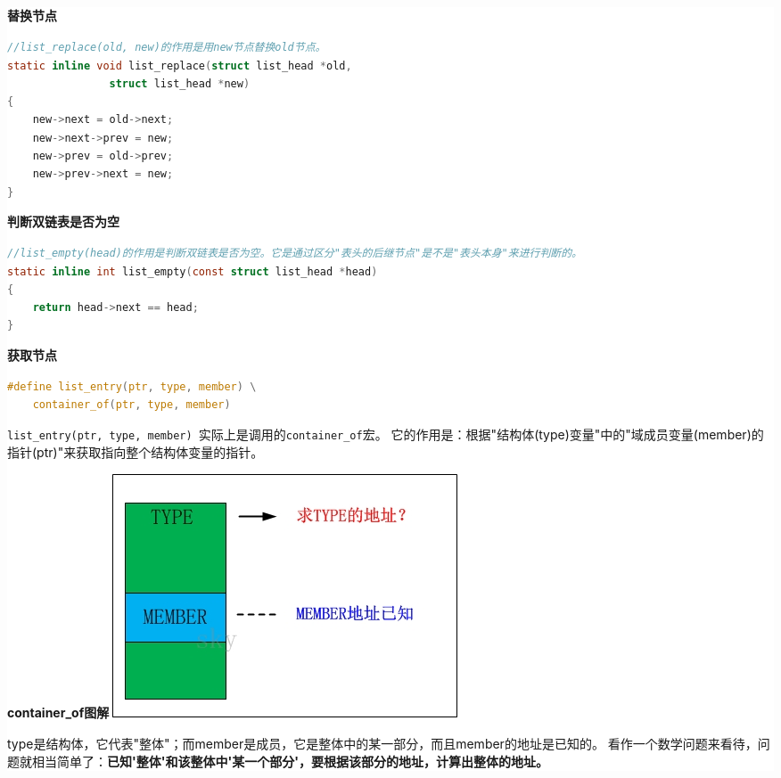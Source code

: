 **替换节点**

```c
//list_replace(old, new)的作用是用new节点替换old节点。
static inline void list_replace(struct list_head *old,
                struct list_head *new)
{
    new->next = old->next;
    new->next->prev = new;
    new->prev = old->prev;
    new->prev->next = new;
}
```



**判断双链表是否为空**

```c
//list_empty(head)的作用是判断双链表是否为空。它是通过区分"表头的后继节点"是不是"表头本身"来进行判断的。
static inline int list_empty(const struct list_head *head)
{
    return head->next == head;
}
```

**获取节点**

```c
#define list_entry(ptr, type, member) \
    container_of(ptr, type, member)
```

`list_entry(ptr, type, member) `实际上是调用的`container_of`宏。
它的作用是：根据"结构体(type)变量"中的"域成员变量(member)的指针(ptr)"来获取指向整个结构体变量的指针。

**container_of图解**
[![img](231706012867601.jpg)](https://images0.cnblogs.com/blog/497634/201402/231706012867601.jpg)

type是结构体，它代表"整体"；而member是成员，它是整体中的某一部分，而且member的地址是已知的。
看作一个数学问题来看待，问题就相当简单了：**已知'整体'和该整体中'某一个部分'，要根据该部分的地址，计算出整体的地址。**

